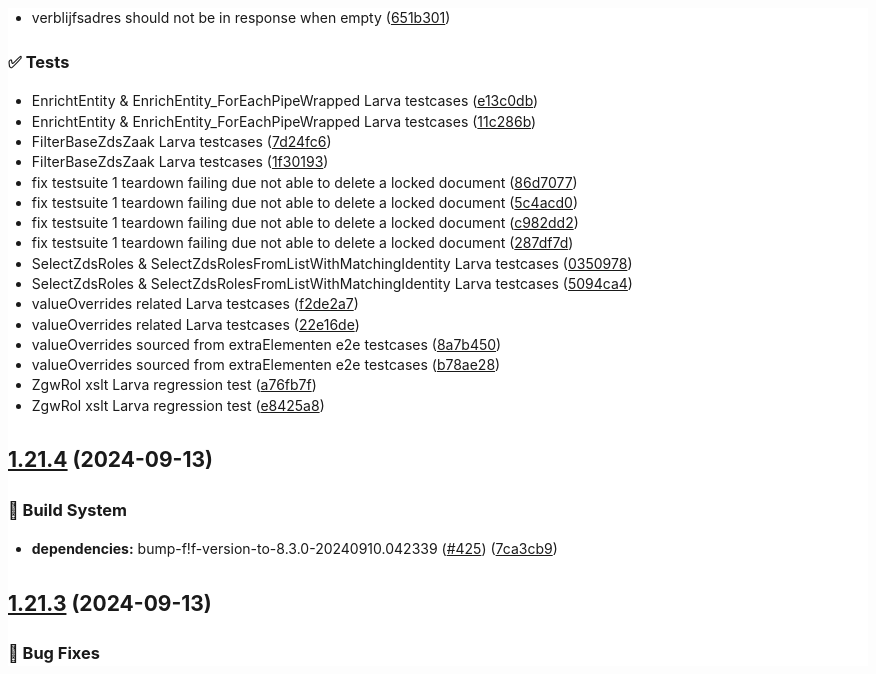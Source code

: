 * verblijfsadres should not be in response when empty ([651b301](https://github.com/wearefrank/zaakbrug/commit/651b30101e40a6620e7e65e7ca84e2661df8f715))

### ✅ Tests

* EnrichtEntity & EnrichEntity_ForEachPipeWrapped Larva testcases ([e13c0db](https://github.com/wearefrank/zaakbrug/commit/e13c0dbc3f3a3344d50ad915046fedf9ebdc29e0))
* EnrichtEntity & EnrichEntity_ForEachPipeWrapped Larva testcases ([11c286b](https://github.com/wearefrank/zaakbrug/commit/11c286bf4dc007eb6e063a9e019ff49879dda101))
* FilterBaseZdsZaak Larva testcases ([7d24fc6](https://github.com/wearefrank/zaakbrug/commit/7d24fc6e9b5228a1008977109cd5ee5a8f2fd73a))
* FilterBaseZdsZaak Larva testcases ([1f30193](https://github.com/wearefrank/zaakbrug/commit/1f3019333d85b3daafd93b7b047fe2bd42b426d3))
* fix testsuite 1 teardown failing due not able to delete a locked document ([86d7077](https://github.com/wearefrank/zaakbrug/commit/86d70774a47d6e0ede4763a39d0fd3820f86f9c3))
* fix testsuite 1 teardown failing due not able to delete a locked document ([5c4acd0](https://github.com/wearefrank/zaakbrug/commit/5c4acd009f6f0e552d67c31064e245ba54a193df))
* fix testsuite 1 teardown failing due not able to delete a locked document ([c982dd2](https://github.com/wearefrank/zaakbrug/commit/c982dd2f9aeed0f69cf6fcfaca9ac8ffabf9149b))
* fix testsuite 1 teardown failing due not able to delete a locked document ([287df7d](https://github.com/wearefrank/zaakbrug/commit/287df7dfad308f1573b1e7cac8f21ad93628b6b4))
* SelectZdsRoles & SelectZdsRolesFromListWithMatchingIdentity Larva testcases ([0350978](https://github.com/wearefrank/zaakbrug/commit/0350978102f1a0001a80363c5655224a18e2b20d))
* SelectZdsRoles & SelectZdsRolesFromListWithMatchingIdentity Larva testcases ([5094ca4](https://github.com/wearefrank/zaakbrug/commit/5094ca4d45891e9b6378d3fae40631468c8e6f33))
* valueOverrides related Larva testcases ([f2de2a7](https://github.com/wearefrank/zaakbrug/commit/f2de2a7238a95cee6f2ab6b3bec34af3b1d89b5f))
* valueOverrides related Larva testcases ([22e16de](https://github.com/wearefrank/zaakbrug/commit/22e16de67c74b22f5090caa1363cb3b50e3c8d11))
* valueOverrides sourced from extraElementen e2e testcases ([8a7b450](https://github.com/wearefrank/zaakbrug/commit/8a7b450c1abeb568dc0c0cfa1d807c11004a0ff7))
* valueOverrides sourced from extraElementen e2e testcases ([b78ae28](https://github.com/wearefrank/zaakbrug/commit/b78ae28215add7b83a2970ca77b634a26ca80602))
* ZgwRol xslt Larva regression test ([a76fb7f](https://github.com/wearefrank/zaakbrug/commit/a76fb7fa7fca2f032ea942340fc5b56f019802bf))
* ZgwRol xslt Larva regression test ([e8425a8](https://github.com/wearefrank/zaakbrug/commit/e8425a8f6e053ad38854bf2c8a76b080d6745966))

## [1.21.4](https://github.com/wearefrank/zaakbrug/compare/v1.21.3...v1.21.4) (2024-09-13)

### 🤖 Build System

* **dependencies:** bump-f!f-version-to-8.3.0-20240910.042339 ([#425](https://github.com/wearefrank/zaakbrug/issues/425)) ([7ca3cb9](https://github.com/wearefrank/zaakbrug/commit/7ca3cb9a7ee3af484b1000fe8ad36ef181ee0364))

## [1.21.3](https://github.com/wearefrank/zaakbrug/compare/v1.21.2...v1.21.3) (2024-09-13)

### 🐛 Bug Fixes
